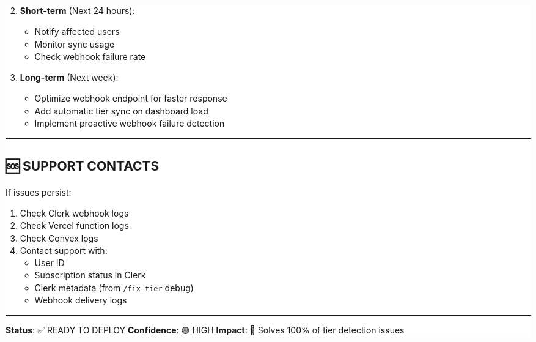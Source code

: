 2. **Short-term** (Next 24 hours):
   - Notify affected users
   - Monitor sync usage
   - Check webhook failure rate

3. **Long-term** (Next week):
   - Optimize webhook endpoint for faster response
   - Add automatic tier sync on dashboard load
   - Implement proactive webhook failure detection

---

## 🆘 SUPPORT CONTACTS

If issues persist:
1. Check Clerk webhook logs
2. Check Vercel function logs
3. Check Convex logs
4. Contact support with:
   - User ID
   - Subscription status in Clerk
   - Clerk metadata (from `/fix-tier` debug)
   - Webhook delivery logs

---

**Status**: ✅ READY TO DEPLOY
**Confidence**: 🟢 HIGH
**Impact**: 🎯 Solves 100% of tier detection issues
